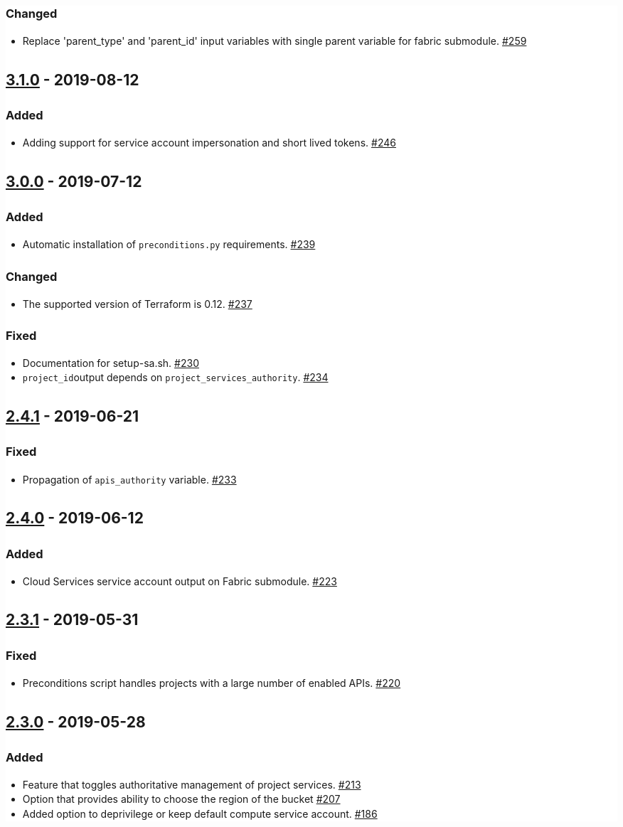 ### Changed

- Replace 'parent_type' and 'parent_id' input variables with single parent variable for fabric submodule. [#259]

## [3.1.0] - 2019-08-12

### Added

- Adding support for service account impersonation and short lived tokens. [#246]

## [3.0.0] - 2019-07-12

### Added

- Automatic installation of `preconditions.py` requirements. [#239]

### Changed

- The supported version of Terraform is 0.12. [#237]

### Fixed

- Documentation for setup-sa.sh. [#230]
- `project_id`output depends on `project_services_authority`. [#234]

## [2.4.1] - 2019-06-21

### Fixed

- Propagation of `apis_authority` variable. [#233]

## [2.4.0] - 2019-06-12

### Added

- Cloud Services service account output on Fabric submodule. [#223]

## [2.3.1] - 2019-05-31

### Fixed

- Preconditions script handles projects with a large number of enabled APIs. [#220]

## [2.3.0] - 2019-05-28

### Added

- Feature that toggles authoritative management of project services. [#213]
- Option that provides ability to choose the region of the bucket [#207]
- Added option to deprivilege or keep default compute service account. [#186]


[Unreleased]: https://github.com/terraform-google-modules/terraform-google-project-factory/compare/v7.0.0...HEAD
[7.0.0]: https://github.com/terraform-google-modules/terraform-google-project-factory/compare/v6.2.1...v7.0.0
[6.2.1]: https://github.com/terraform-google-modules/terraform-google-project-factory/compare/v6.2.0...v6.2.1
[6.2.0]: https://github.com/terraform-google-modules/terraform-google-project-factory/compare/v6.1.0...v6.2.0
[6.1.0]: https://github.com/terraform-google-modules/terraform-google-project-factory/compare/v6.0.0...v6.1.0
[6.0.0]: https://github.com/terraform-google-modules/terraform-google-project-factory/compare/v5.0.0...v6.0.0
[5.0.0]: https://github.com/terraform-google-modules/terraform-google-project-factory/compare/v4.0.1...v5.0.0
[4.0.1]: https://github.com/terraform-google-modules/terraform-google-project-factory/compare/v4.0.0...v4.0.1
[4.0.0]: https://github.com/terraform-google-modules/terraform-google-project-factory/compare/v3.3.1...v4.0.0
[3.3.1]: https://github.com/terraform-google-modules/terraform-google-project-factory/compare/v3.3.0...v3.3.1
[3.3.0]: https://github.com/terraform-google-modules/terraform-google-project-factory/compare/v3.1.0...v3.3.0
[3.2.0]: https://github.com/terraform-google-modules/terraform-google-project-factory/compare/v3.1.0...v3.2.0
[3.1.0]: https://github.com/terraform-google-modules/terraform-google-project-factory/compare/v3.0.0...v3.1.0
[3.0.0]: https://github.com/terraform-google-modules/terraform-google-project-factory/compare/v2.4.1...v3.0.0
[2.4.1]: https://github.com/terraform-google-modules/terraform-google-project-factory/compare/v2.4.0...v2.4.1
[2.4.0]: https://github.com/terraform-google-modules/terraform-google-project-factory/compare/v2.3.1...v2.4.0
[2.3.1]: https://github.com/terraform-google-modules/terraform-google-project-factory/compare/v2.3.0...v2.3.1
[2.3.0]: https://github.com/terraform-google-modules/terraform-google-project-factory/compare/v2.2.1...v2.3.0
[2.2.1]: https://github.com/terraform-google-modules/terraform-google-project-factory/compare/v2.2.0...v2.2.1
[2.2.0]: https://github.com/terraform-google-modules/terraform-google-project-factory/compare/v2.1.3...v2.2.0
[2.1.3]: https://github.com/terraform-google-modules/terraform-google-project-factory/compare/v2.1.2...v2.1.3
[2.1.2]: https://github.com/terraform-google-modules/terraform-google-project-factory/compare/v2.1.1...v2.1.2
[2.1.1]: https://github.com/terraform-google-modules/terraform-google-project-factory/compare/v2.1.0...v2.1.1
[2.1.0]: https://github.com/terraform-google-modules/terraform-google-project-factory/compare/v2.0.0...v2.1.0
[2.0.0]: https://github.com/terraform-google-modules/terraform-google-project-factory/compare/v1.2.0...v2.0.0
[1.2.0]: https://github.com/terraform-google-modules/terraform-google-project-factory/compare/v1.1.2...v1.2.0
[1.1.2]: https://github.com/terraform-google-modules/terraform-google-project-factory/compare/v1.1.1...v1.1.2
[1.1.1]: https://github.com/terraform-google-modules/terraform-google-project-factory/compare/v1.1.0...v1.1.1
[1.1.0]: https://github.com/terraform-google-modules/terraform-google-project-factory/compare/v1.0.2...v1.1.0
[1.0.2]: https://github.com/terraform-google-modules/terraform-google-project-factory/compare/v1.0.1...v1.0.2
[1.0.1]: https://github.com/terraform-google-modules/terraform-google-project-factory/compare/v1.0.0...v1.0.1
[1.0.0]: https://github.com/terraform-google-modules/terraform-google-project-factory/compare/v0.3.0...v1.0.0
[0.3.0]: https://github.com/terraform-google-modules/terraform-google-project-factory/compare/v0.2.1...v0.3.0
[0.2.1]: https://github.com/terraform-google-modules/terraform-google-project-factory/compare/v0.2.0...v0.2.1
[0.2.0]: https://github.com/terraform-google-modules/terraform-google-project-factory/compare/v0.1.0...v0.2.0
[#357]: https://github.com/terraform-google-modules/terraform-google-project-factory/issues/357
[#354]: https://github.com/terraform-google-modules/terraform-google-project-factory/issues/354
[#350]: https://github.com/terraform-google-modules/terraform-google-project-factory/issues/350
[#343]: https://github.com/terraform-google-modules/terraform-google-project-factory/issues/343
[#345]: https://github.com/terraform-google-modules/terraform-google-project-factory/pull/345
[#341]: https://github.com/terraform-google-modules/terraform-google-project-factory/pull/341
[#338]: https://github.com/terraform-google-modules/terraform-google-project-factory/pull/338
[#331]: https://github.com/terraform-google-modules/terraform-google-project-factory/pull/331
[#324]: https://github.com/terraform-google-modules/terraform-google-project-factory/issues/324
[#313]: https://github.com/terraform-google-modules/terraform-google-project-factory/issues/313
[#300]: https://github.com/terraform-google-modules/terraform-google-project-factory/issues/300
[#309]: https://github.com/terraform-google-modules/terraform-google-project-factory/pull/309
[#308]: https://github.com/terraform-google-modules/terraform-google-project-factory/issues/308
[#303]: https://github.com/terraform-google-modules/terraform-google-project-factory/pull/303
[#288]: https://github.com/terraform-google-modules/terraform-google-project-factory/pull/288
[#282]: https://github.com/terraform-google-modules/terraform-google-project-factory/issues/282
[#285]: https://github.com/terraform-google-modules/terraform-google-project-factory/issues/285
[#268]: https://github.com/terraform-google-modules/terraform-google-project-factory/pull/268
[#265]: https://github.com/terraform-google-modules/terraform-google-project-factory/issues/265
[#261]: https://github.com/terraform-google-modules/terraform-google-project-factory/pull/261
[#259]: https://github.com/terraform-google-modules/terraform-google-project-factory/pull/259
[#253]: https://github.com/terraform-google-modules/terraform-google-project-factory/pull/253
[#246]: https://github.com/terraform-google-modules/terraform-google-project-factory/pull/246
[#257]: https://github.com/terraform-google-modules/terraform-google-project-factory/pull/257
[#239]: https://github.com/terraform-google-modules/terraform-google-project-factory/pull/239
[#237]: https://github.com/terraform-google-modules/terraform-google-project-factory/pull/237
[#234]: https://github.com/terraform-google-modules/terraform-google-project-factory/pull/234
[#233]: https://github.com/terraform-google-modules/terraform-google-project-factory/pull/233
[#230]: https://github.com/terraform-google-modules/terraform-google-project-factory/pull/230
[#223]: https://github.com/terraform-google-modules/terraform-google-project-factory/pull/223
[#220]: https://github.com/terraform-google-modules/terraform-google-project-factory/pull/220
[#213]: https://github.com/terraform-google-modules/terraform-google-project-factory/pull/213
[#212]: https://github.com/terraform-google-modules/terraform-google-project-factory/pull/212
[#207]: https://github.com/terraform-google-modules/terraform-google-project-factory/pull/207
[#205]: https://github.com/terraform-google-modules/terraform-google-project-factory/pull/205
[#203]: https://github.com/terraform-google-modules/terraform-google-project-factory/pull/203
[#186]: https://github.com/terraform-google-modules/terraform-google-project-factory/pull/186
[#201]: https://github.com/terraform-google-modules/terraform-google-project-factory/pull/201
[#200]: https://github.com/terraform-google-modules/terraform-google-project-factory/pull/200
[#198]: https://github.com/terraform-google-modules/terraform-google-project-factory/pull/198
[#194]: https://github.com/terraform-google-modules/terraform-google-project-factory/pull/194
[#188]: https://github.com/terraform-google-modules/terraform-google-project-factory/pull/188
[#170]: https://github.com/terraform-google-modules/terraform-google-project-factory/pull/170
[#180]: https://github.com/terraform-google-modules/terraform-google-project-factory/pull/180
[#178]: https://github.com/terraform-google-modules/terraform-google-project-factory/pull/178
[#175]: https://github.com/terraform-google-modules/terraform-google-project-factory/pull/175
[#172]: https://github.com/terraform-google-modules/terraform-google-project-factory/pull/172
[#164]: https://github.com/terraform-google-modules/terraform-google-project-factory/pull/164
[#154]: https://github.com/terraform-google-modules/terraform-google-project-factory/pull/154
[#153]: https://github.com/terraform-google-modules/terraform-google-project-factory/pull/153
[#147]: https://github.com/terraform-google-modules/terraform-google-project-factory/pull/147
[#144]: https://github.com/terraform-google-modules/terraform-google-project-factory/pull/144
[#143]: https://github.com/terraform-google-modules/terraform-google-project-factory/pull/143
[#141]: https://github.com/terraform-google-modules/terraform-google-project-factory/pull/141
[#138]: https://github.com/terraform-google-modules/terraform-google-project-factory/issues/138
[#133]: https://github.com/terraform-google-modules/terraform-google-project-factory/pull/133
[#117]: https://github.com/terraform-google-modules/terraform-google-project-factory/pull/117
[#104]: https://github.com/terraform-google-modules/terraform-google-project-factory/pull/104
[#125]: https://github.com/terraform-google-modules/terraform-google-project-factory/pull/125
[#91]: https://github.com/terraform-google-modules/terraform-google-project-factory/pull/91
[#94]: https://github.com/terraform-google-modules/terraform-google-project-factory/pull/94
[#58]: https://github.com/terraform-google-modules/terraform-google-project-factory/pull/58
[#53]: https://github.com/terraform-google-modules/terraform-google-project-factory/pull/53
[#34]: https://github.com/terraform-google-modules/terraform-google-project-factory/pull/34
[#64]: https://github.com/terraform-google-modules/terraform-google-project-factory/pull/64
[#69]: https://github.com/terraform-google-modules/terraform-google-project-factory/pull/69
[#42]: https://github.com/terraform-google-modules/terraform-google-project-factory/pull/42
[#17]: https://github.com/terraform-google-modules/terraform-google-project-factory/pull/17
